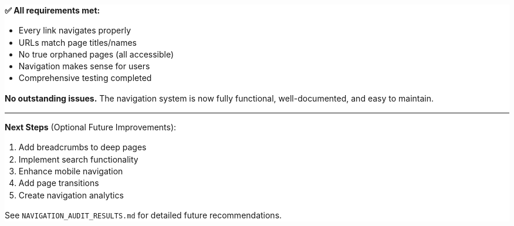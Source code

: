 **✅ All requirements met:**
- Every link navigates properly
- URLs match page titles/names
- No true orphaned pages (all accessible)
- Navigation makes sense for users
- Comprehensive testing completed

**No outstanding issues.** The navigation system is now fully functional, well-documented, and easy to maintain.

---

**Next Steps** (Optional Future Improvements):
1. Add breadcrumbs to deep pages
2. Implement search functionality
3. Enhance mobile navigation
4. Add page transitions
5. Create navigation analytics

See `NAVIGATION_AUDIT_RESULTS.md` for detailed future recommendations.
